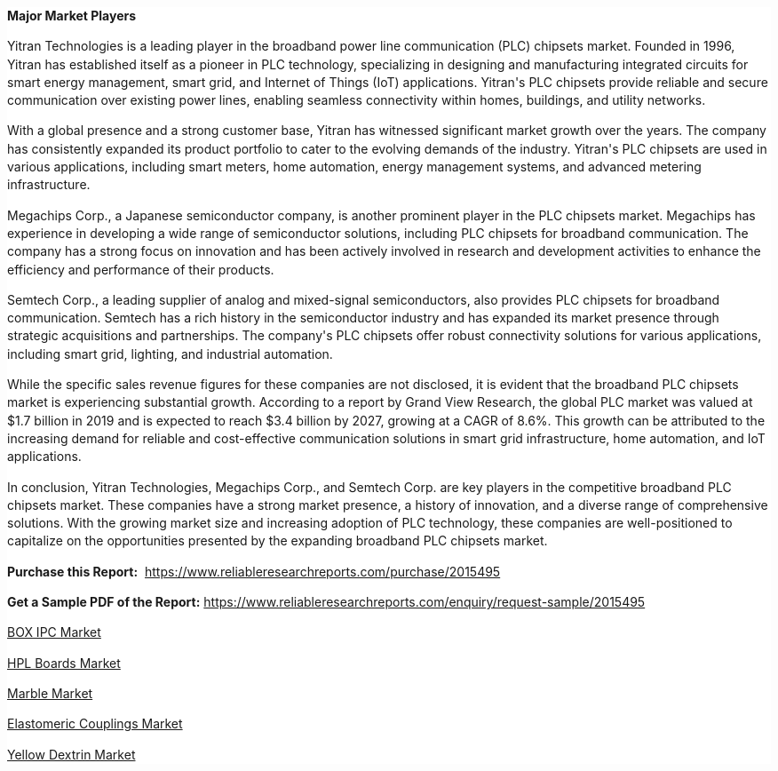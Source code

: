 <p><strong>Major Market Players</strong></p>
<p><p>Yitran Technologies is a leading player in the broadband power line communication (PLC) chipsets market. Founded in 1996, Yitran has established itself as a pioneer in PLC technology, specializing in designing and manufacturing integrated circuits for smart energy management, smart grid, and Internet of Things (IoT) applications. Yitran's PLC chipsets provide reliable and secure communication over existing power lines, enabling seamless connectivity within homes, buildings, and utility networks.</p><p>With a global presence and a strong customer base, Yitran has witnessed significant market growth over the years. The company has consistently expanded its product portfolio to cater to the evolving demands of the industry. Yitran's PLC chipsets are used in various applications, including smart meters, home automation, energy management systems, and advanced metering infrastructure.</p><p>Megachips Corp., a Japanese semiconductor company, is another prominent player in the PLC chipsets market. Megachips has experience in developing a wide range of semiconductor solutions, including PLC chipsets for broadband communication. The company has a strong focus on innovation and has been actively involved in research and development activities to enhance the efficiency and performance of their products.</p><p>Semtech Corp., a leading supplier of analog and mixed-signal semiconductors, also provides PLC chipsets for broadband communication. Semtech has a rich history in the semiconductor industry and has expanded its market presence through strategic acquisitions and partnerships. The company's PLC chipsets offer robust connectivity solutions for various applications, including smart grid, lighting, and industrial automation.</p><p>While the specific sales revenue figures for these companies are not disclosed, it is evident that the broadband PLC chipsets market is experiencing substantial growth. According to a report by Grand View Research, the global PLC market was valued at $1.7 billion in 2019 and is expected to reach $3.4 billion by 2027, growing at a CAGR of 8.6%. This growth can be attributed to the increasing demand for reliable and cost-effective communication solutions in smart grid infrastructure, home automation, and IoT applications.</p><p>In conclusion, Yitran Technologies, Megachips Corp., and Semtech Corp. are key players in the competitive broadband PLC chipsets market. These companies have a strong market presence, a history of innovation, and a diverse range of comprehensive solutions. With the growing market size and increasing adoption of PLC technology, these companies are well-positioned to capitalize on the opportunities presented by the expanding broadband PLC chipsets market.</p></p>
<p><strong>Purchase this Report:</strong>&nbsp;&nbsp;<a href="https://www.reliableresearchreports.com/purchase/2015495">https://www.reliableresearchreports.com/purchase/2015495</a></p>
<p></p>
<p><strong>Get a Sample PDF of the Report:</strong>&nbsp;<a href="https://www.reliableresearchreports.com/enquiry/request-sample/2015495">https://www.reliableresearchreports.com/enquiry/request-sample/2015495</a></p>
<p><p><a href="https://medium.com/@isomgleason/box-ipc-market-share-evolution-and-market-growth-trends-2023-2030-45ca43ece91c">BOX IPC Market</a></p><p><a href="https://medium.com/@josueherzog/hpl-boards-market-size-reveals-the-best-marketing-channels-in-global-industry-3790a0ca8628">HPL Boards Market</a></p><p><a href="https://medium.com/@nayelibosco/marble-market-analysis-its-cagr-market-segmentation-and-global-industry-overview-1e3fb88793cb">Marble Market</a></p><p><a href="https://medium.com/@janrussell6445/decoding-elastomeric-couplings-market-metrics-market-share-trends-and-growth-patterns-7e066fe436ad">Elastomeric Couplings Market</a></p><p><a href="https://medium.com/@freedayundt/yellow-dextrin-market-comprehensive-assessment-by-type-application-and-geography-044ea52ac2a2">Yellow Dextrin Market</a></p></p>